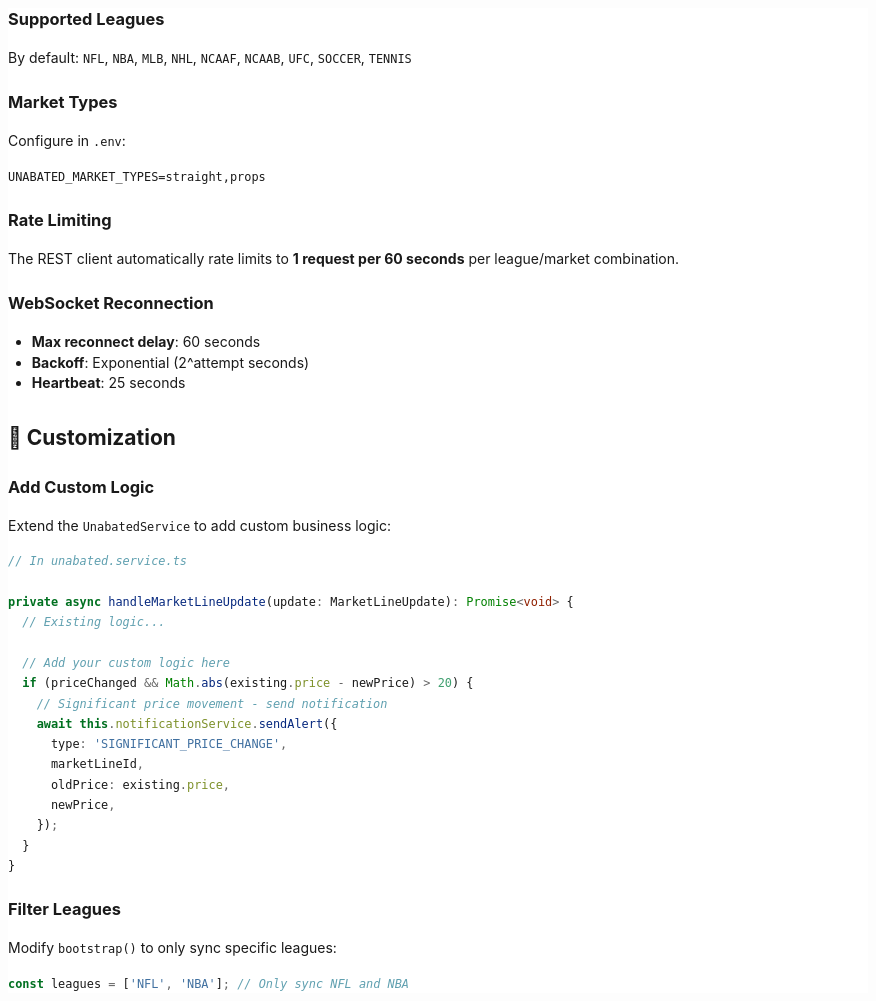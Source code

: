 ### Supported Leagues

By default: `NFL`, `NBA`, `MLB`, `NHL`, `NCAAF`, `NCAAB`, `UFC`, `SOCCER`, `TENNIS`

### Market Types

Configure in `.env`:
```env
UNABATED_MARKET_TYPES=straight,props
```

### Rate Limiting

The REST client automatically rate limits to **1 request per 60 seconds** per league/market combination.

### WebSocket Reconnection

- **Max reconnect delay**: 60 seconds
- **Backoff**: Exponential (2^attempt seconds)
- **Heartbeat**: 25 seconds

## 🎨 Customization

### Add Custom Logic

Extend the `UnabatedService` to add custom business logic:

```typescript
// In unabated.service.ts

private async handleMarketLineUpdate(update: MarketLineUpdate): Promise<void> {
  // Existing logic...

  // Add your custom logic here
  if (priceChanged && Math.abs(existing.price - newPrice) > 20) {
    // Significant price movement - send notification
    await this.notificationService.sendAlert({
      type: 'SIGNIFICANT_PRICE_CHANGE',
      marketLineId,
      oldPrice: existing.price,
      newPrice,
    });
  }
}
```

### Filter Leagues

Modify `bootstrap()` to only sync specific leagues:

```typescript
const leagues = ['NFL', 'NBA']; // Only sync NFL and NBA
```
